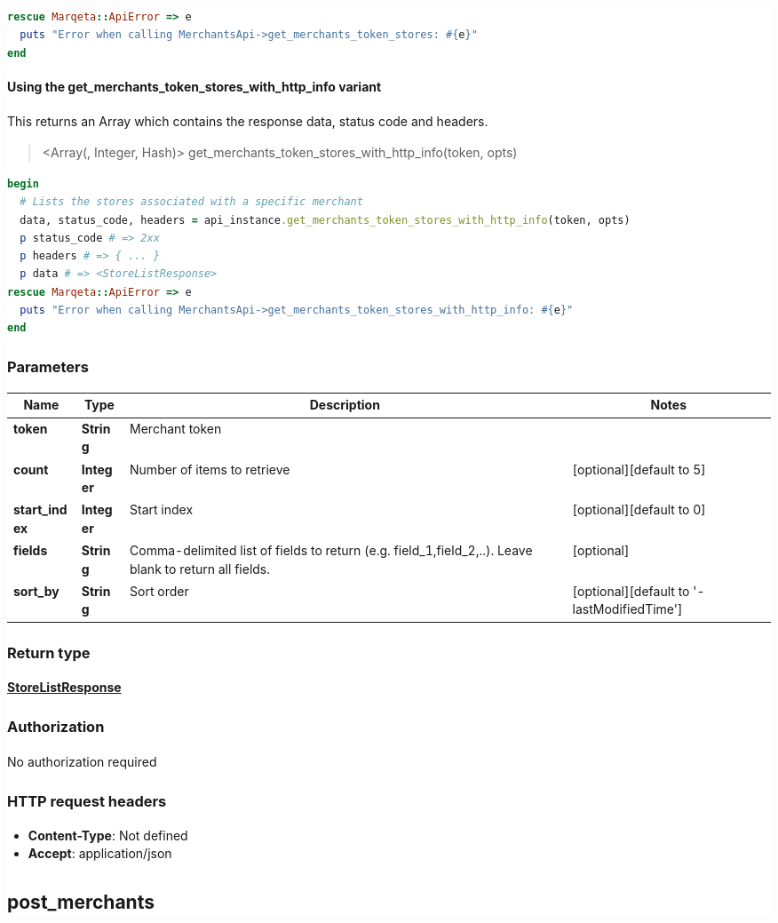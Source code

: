 ```ruby
rescue Marqeta::ApiError => e
  puts "Error when calling MerchantsApi->get_merchants_token_stores: #{e}"
end
```

#### Using the get_merchants_token_stores_with_http_info variant

This returns an Array which contains the response data, status code and headers.

> <Array(<StoreListResponse>, Integer, Hash)> get_merchants_token_stores_with_http_info(token, opts)

```ruby
begin
  # Lists the stores associated with a specific merchant
  data, status_code, headers = api_instance.get_merchants_token_stores_with_http_info(token, opts)
  p status_code # => 2xx
  p headers # => { ... }
  p data # => <StoreListResponse>
rescue Marqeta::ApiError => e
  puts "Error when calling MerchantsApi->get_merchants_token_stores_with_http_info: #{e}"
end
```

### Parameters

| Name | Type | Description | Notes |
| ---- | ---- | ----------- | ----- |
| **token** | **String** | Merchant token |  |
| **count** | **Integer** | Number of items to retrieve | [optional][default to 5] |
| **start_index** | **Integer** | Start index | [optional][default to 0] |
| **fields** | **String** | Comma-delimited list of fields to return (e.g. field_1,field_2,..). Leave blank to return all fields. | [optional] |
| **sort_by** | **String** | Sort order | [optional][default to &#39;-lastModifiedTime&#39;] |

### Return type

[**StoreListResponse**](StoreListResponse.md)

### Authorization

No authorization required

### HTTP request headers

- **Content-Type**: Not defined
- **Accept**: application/json


## post_merchants
